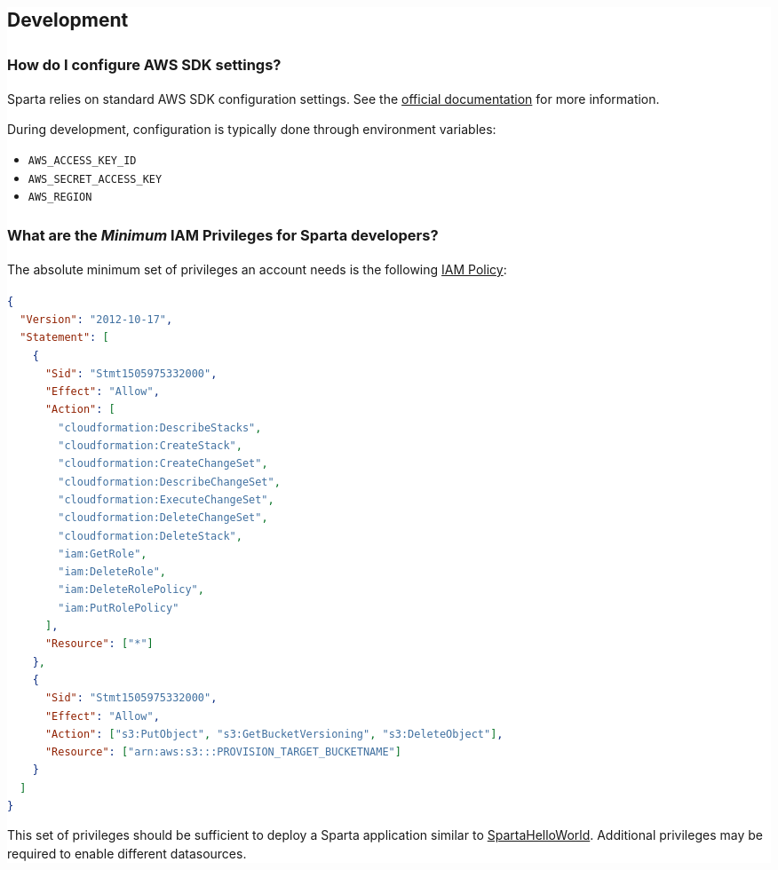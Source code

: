 ## Development

### How do I configure AWS SDK settings?

Sparta relies on standard AWS SDK configuration settings. See the [official documentation](https://docs.aws.amazon.com/sdk-for-go/v1/developer-guide/configuring-sdk.html) for more information.

During development, configuration is typically done through environment variables:

- `AWS_ACCESS_KEY_ID`
- `AWS_SECRET_ACCESS_KEY`
- `AWS_REGION`

### What are the _Minimum_ IAM Privileges for Sparta developers?

The absolute minimum set of privileges an account needs is the following [IAM Policy](https://awspolicygen.s3.amazonaws.com/policygen.html):

```json
{
  "Version": "2012-10-17",
  "Statement": [
    {
      "Sid": "Stmt1505975332000",
      "Effect": "Allow",
      "Action": [
        "cloudformation:DescribeStacks",
        "cloudformation:CreateStack",
        "cloudformation:CreateChangeSet",
        "cloudformation:DescribeChangeSet",
        "cloudformation:ExecuteChangeSet",
        "cloudformation:DeleteChangeSet",
        "cloudformation:DeleteStack",
        "iam:GetRole",
        "iam:DeleteRole",
        "iam:DeleteRolePolicy",
        "iam:PutRolePolicy"
      ],
      "Resource": ["*"]
    },
    {
      "Sid": "Stmt1505975332000",
      "Effect": "Allow",
      "Action": ["s3:PutObject", "s3:GetBucketVersioning", "s3:DeleteObject"],
      "Resource": ["arn:aws:s3:::PROVISION_TARGET_BUCKETNAME"]
    }
  ]
}
```

This set of privileges should be sufficient to deploy a Sparta application similar to [SpartaHelloWorld](https://github.com/mweagle/SpartaHelloWorld). Additional privileges may be required to enable different datasources.
